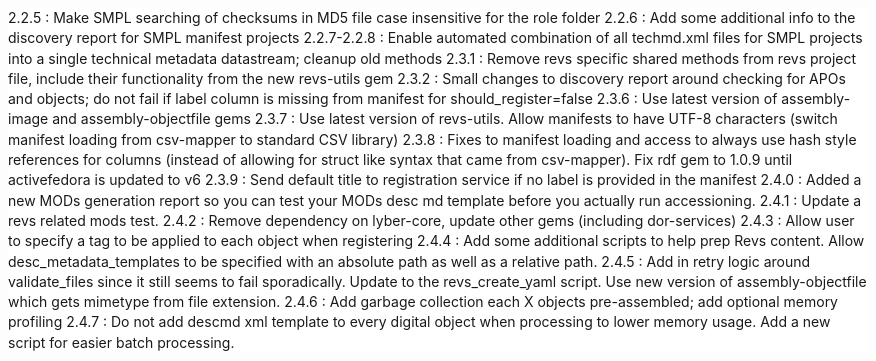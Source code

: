 2.2.5
:   Make SMPL searching of checksums in MD5 file case insensitive for the role
    folder
2.2.6
:   Add some additional info to the discovery report for SMPL manifest
    projects
2.2.7-2.2.8
:   Enable automated combination of all techmd.xml files for SMPL projects
    into a single technical metadata datastream; cleanup old methods
2.3.1
:   Remove revs specific shared methods from revs project file, include their
    functionality from the new revs-utils gem
2.3.2
:   Small changes to discovery report around checking for APOs and objects; do
    not fail if label column is missing from manifest for
    should_register=false
2.3.6
:   Use latest version of assembly-image and assembly-objectfile gems
2.3.7
:   Use latest version of revs-utils.  Allow manifests to have UTF-8
    characters (switch manifest loading from csv-mapper to standard CSV
    library)
2.3.8
:   Fixes to manifest loading and access to always use hash style references
    for columns (instead of allowing for struct like syntax that came from
    csv-mapper). Fix rdf gem to 1.0.9 until activefedora is updated to v6
2.3.9
:   Send default title to registration service if no label is provided in the
    manifest
2.4.0
:   Added a new MODs generation report so you can test your MODs desc md
    template before you actually run accessioning.
2.4.1
:   Update a revs related mods test.
2.4.2
:   Remove dependency on lyber-core, update other gems (including
    dor-services)
2.4.3
:   Allow user to specify a tag to be applied to each object when registering
2.4.4
:   Add some additional scripts to help prep Revs content.  Allow
    desc_metadata_templates to be specified with an absolute path as well as a
    relative path.
2.4.5
:   Add in retry logic around validate_files since it still seems to fail
    sporadically.  Update to the revs_create_yaml script.  Use new version of
    assembly-objectfile which gets mimetype from file extension.
2.4.6
:   Add garbage collection each X objects pre-assembled; add optional memory
    profiling
2.4.7
:   Do not add descmd xml template to every digital object when processing to
    lower memory usage.  Add a new script for easier batch processing.
